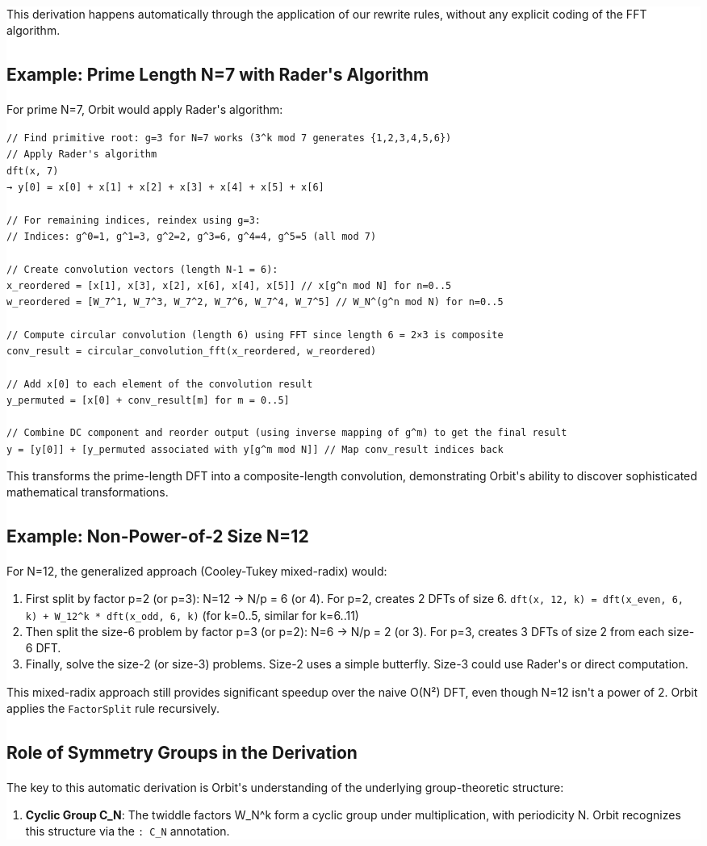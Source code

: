 This derivation happens automatically through the application of our rewrite rules, without any explicit coding of the FFT algorithm.

## Example: Prime Length N=7 with Rader's Algorithm

For prime N=7, Orbit would apply Rader's algorithm:

```
// Find primitive root: g=3 for N=7 works (3^k mod 7 generates {1,2,3,4,5,6})
// Apply Rader's algorithm
dft(x, 7)
→ y[0] = x[0] + x[1] + x[2] + x[3] + x[4] + x[5] + x[6]

// For remaining indices, reindex using g=3:
// Indices: g^0=1, g^1=3, g^2=2, g^3=6, g^4=4, g^5=5 (all mod 7)

// Create convolution vectors (length N-1 = 6):
x_reordered = [x[1], x[3], x[2], x[6], x[4], x[5]] // x[g^n mod N] for n=0..5
w_reordered = [W_7^1, W_7^3, W_7^2, W_7^6, W_7^4, W_7^5] // W_N^(g^n mod N) for n=0..5

// Compute circular convolution (length 6) using FFT since length 6 = 2×3 is composite
conv_result = circular_convolution_fft(x_reordered, w_reordered)

// Add x[0] to each element of the convolution result
y_permuted = [x[0] + conv_result[m] for m = 0..5]

// Combine DC component and reorder output (using inverse mapping of g^m) to get the final result
y = [y[0]] + [y_permuted associated with y[g^m mod N]] // Map conv_result indices back
```

This transforms the prime-length DFT into a composite-length convolution, demonstrating Orbit's ability to discover sophisticated mathematical transformations.

## Example: Non-Power-of-2 Size N=12

For N=12, the generalized approach (Cooley-Tukey mixed-radix) would:

1.  First split by factor p=2 (or p=3): N=12 -> N/p = 6 (or 4). For p=2, creates 2 DFTs of size 6.
    `dft(x, 12, k) = dft(x_even, 6, k) + W_12^k * dft(x_odd, 6, k)` (for k=0..5, similar for k=6..11)
2.  Then split the size-6 problem by factor p=3 (or p=2): N=6 -> N/p = 2 (or 3). For p=3, creates 3 DFTs of size 2 from each size-6 DFT.
3.  Finally, solve the size-2 (or size-3) problems. Size-2 uses a simple butterfly. Size-3 could use Rader's or direct computation.

This mixed-radix approach still provides significant speedup over the naive O(N²) DFT, even though N=12 isn't a power of 2. Orbit applies the `FactorSplit` rule recursively.

## Role of Symmetry Groups in the Derivation

The key to this automatic derivation is Orbit's understanding of the underlying group-theoretic structure:

1.  **Cyclic Group C_N**: The twiddle factors W_N^k form a cyclic group under multiplication, with periodicity N. Orbit recognizes this structure via the `: C_N` annotation.
